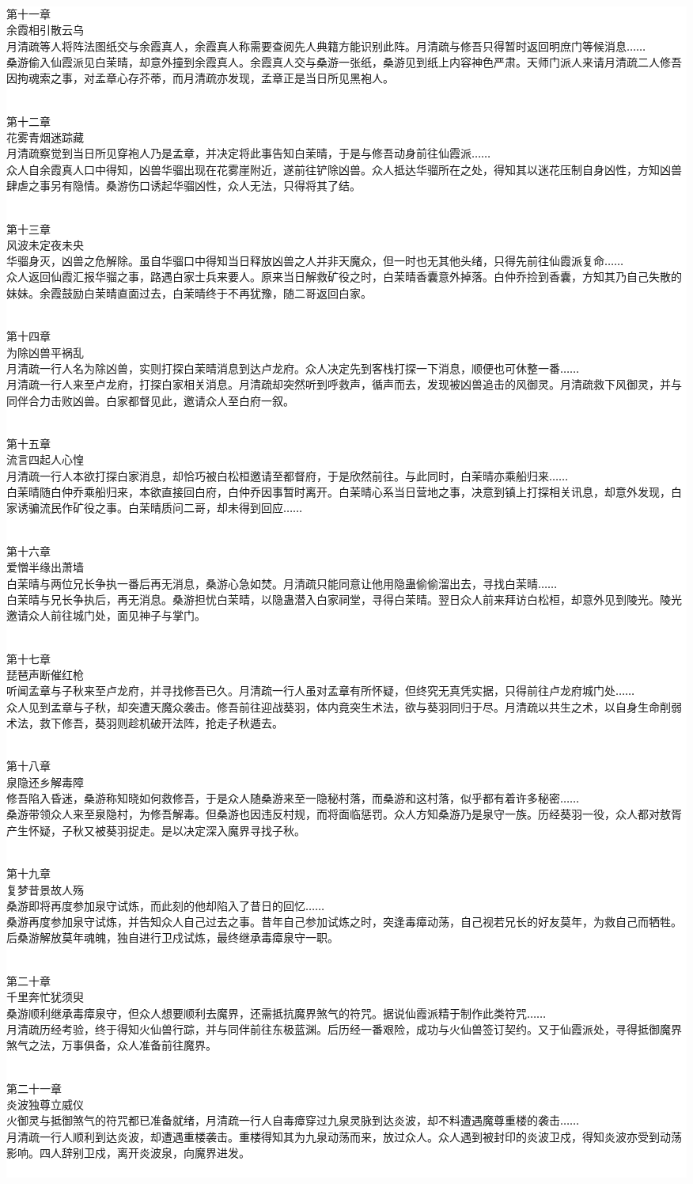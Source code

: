 第十一章<br>
余霞相引散云乌<br>
月清疏等人将阵法图纸交与余霞真人，余霞真人称需要查阅先人典籍方能识别此阵。月清疏与修吾只得暂时返回明庶门等候消息……<br>
桑游偷入仙霞派见白茉晴，却意外撞到余霞真人。余霞真人交与桑游一张纸，桑游见到纸上内容神色严肃。天师门派人来请月清疏二人修吾因拘魂索之事，对孟章心存芥蒂，而月清疏亦发现，孟章正是当日所见黑袍人。<br><br>

第十二章<br>
花雾青烟迷踪藏<br>
月清疏察觉到当日所见穿袍人乃是孟章，并决定将此事告知白茉晴，于是与修吾动身前往仙霞派……<br>
众人自余霞真人口中得知，凶兽华骝出现在花雾崖附近，遂前往铲除凶兽。众人抵达华骝所在之处，得知其以迷花压制自身凶性，方知凶兽肆虐之事另有隐情。桑游伤口诱起华骝凶性，众人无法，只得将其了结。<br><br>

第十三章<br>
风波未定夜未央<br>
华骝身灭，凶兽之危解除。虽自华骝口中得知当日释放凶兽之人并非天魔众，但一时也无其他头绪，只得先前往仙霞派复命……<br>
众人返回仙霞汇报华骝之事，路遇白家士兵来要人。原来当日解救矿役之时，白茉晴香囊意外掉落。白仲乔捡到香囊，方知其乃自己失散的妹妹。余霞鼓励白茉晴直面过去，白茉晴终于不再犹豫，随二哥返回白家。<br><br>

第十四章<br>
为除凶兽平祸乱<br>
月清疏一行人名为除凶兽，实则打探白茉晴消息到达卢龙府。众人决定先到客栈打探一下消息，顺便也可休整一番……<br>
月清疏一行人来至卢龙府，打探白家相关消息。月清疏却突然听到呼救声，循声而去，发现被凶兽追击的风御灵。月清疏救下风御灵，并与同伴合力击败凶兽。白家都督见此，邀请众人至白府一叙。<br><br>

第十五章<br>
流言四起人心惶<br>
月清疏一行人本欲打探白家消息，却恰巧被白松桓邀请至都督府，于是欣然前往。与此同时，白茉晴亦乘船归来……<br>
白茉晴随白仲乔乘船归来，本欲直接回白府，白仲乔因事暂时离开。白茉晴心系当日营地之事，决意到镇上打探相关讯息，却意外发现，白家诱骗流民作矿役之事。白茉晴质问二哥，却未得到回应……<br><br>

第十六章<br>
爱憎半缘出萧墙<br>
白茉晴与两位兄长争执一番后再无消息，桑游心急如焚。月清疏只能同意让他用隐蛊偷偷溜出去，寻找白茉晴……<br>
白茉晴与兄长争执后，再无消息。桑游担忧白茉晴，以隐蛊潜入白家祠堂，寻得白茉晴。翌日众人前来拜访白松桓，却意外见到陵光。陵光邀请众人前往城门处，面见神子与掌门。<br><br>

第十七章<br>
琵琶声断催红枪<br>
听闻孟章与子秋来至卢龙府，并寻找修吾已久。月清疏一行人虽对孟章有所怀疑，但终究无真凭实据，只得前往卢龙府城门处……<br>
众人见到孟章与子秋，却突遭天魔众袭击。修吾前往迎战葵羽，体内竟突生术法，欲与葵羽同归于尽。月清疏以共生之术，以自身生命削弱术法，救下修吾，葵羽则趁机破开法阵，抢走子秋遁去。<br><br>

第十八章<br>
泉隐还乡解毒障<br>
修吾陷入昏迷，桑游称知晓如何救修吾，于是众人随桑游来至一隐秘村落，而桑游和这村落，似乎都有着许多秘密……<br>
桑游带领众人来至泉隐村，为修吾解毒。但桑游也因违反村规，而将面临惩罚。众人方知桑游乃是泉守一族。历经葵羽一役，众人都对敖胥产生怀疑，子秋又被葵羽捉走。是以决定深入魔界寻找子秋。<br><br>

第十九章<br>
复梦昔景故人殇<br>
桑游即将再度参加泉守试炼，而此刻的他却陷入了昔日的回忆……<br>
桑游再度参加泉守试炼，并告知众人自己过去之事。昔年自己参加试炼之时，突逢毒瘴动荡，自己视若兄长的好友莫年，为救自己而牺牲。后桑游解放莫年魂魄，独自进行卫戍试炼，最终继承毒瘴泉守一职。<br><br>

第二十章<br>
千里奔忙犹须臾<br>
桑游顺利继承毒瘴泉守，但众人想要顺利去魔界，还需抵抗魔界煞气的符咒。据说仙霞派精于制作此类符咒……<br>
月清疏历经考验，终于得知火仙兽行踪，并与同伴前往东极蓝渊。后历经一番艰险，成功与火仙兽签订契约。又于仙霞派处，寻得抵御魔界煞气之法，万事俱备，众人准备前往魔界。<br><br>

第二十一章<br>
炎波独尊立威仪<br>
火御灵与抵御煞气的符咒都已准备就绪，月清疏一行人自毒瘴穿过九泉灵脉到达炎波，却不料遭遇魔尊重楼的袭击……<br>
月清疏一行人顺利到达炎波，却遭遇重楼袭击。重楼得知其为九泉动荡而来，放过众人。众人遇到被封印的炎波卫戍，得知炎波亦受到动荡影响。四人辞别卫戍，离开炎波泉，向魔界进发。<br><br>

